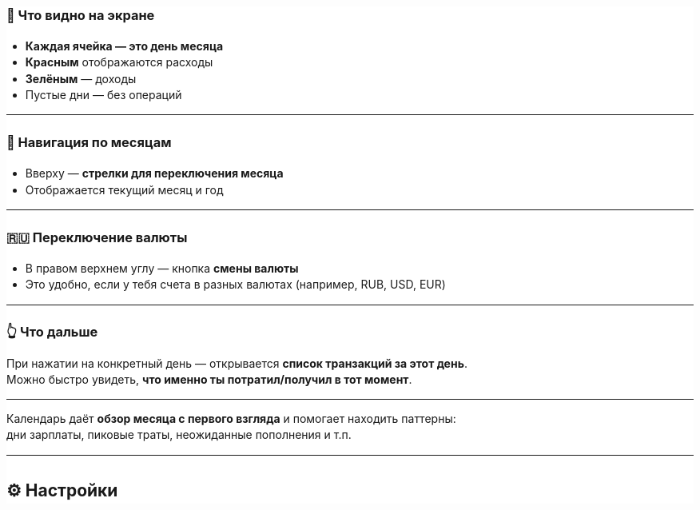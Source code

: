 
### 📆 Что видно на экране

- **Каждая ячейка — это день месяца**
- **Красным** отображаются расходы
- **Зелёным** — доходы
- Пустые дни — без операций

---

### 🔁 Навигация по месяцам

- Вверху — **стрелки для переключения месяца**
- Отображается текущий месяц и год

---

### 🇷🇺 Переключение валюты

- В правом верхнем углу — кнопка **смены валюты**
- Это удобно, если у тебя счета в разных валютах (например, RUB, USD, EUR)

---

### 👆 Что дальше

При нажатии на конкретный день — открывается **список транзакций за этот день**.  
Можно быстро увидеть, **что именно ты потратил/получил в тот момент**.

---

Календарь даёт **обзор месяца с первого взгляда** и помогает находить паттерны:  
дни зарплаты, пиковые траты, неожиданные пополнения и т.п.

---

## ⚙️ Настройки
